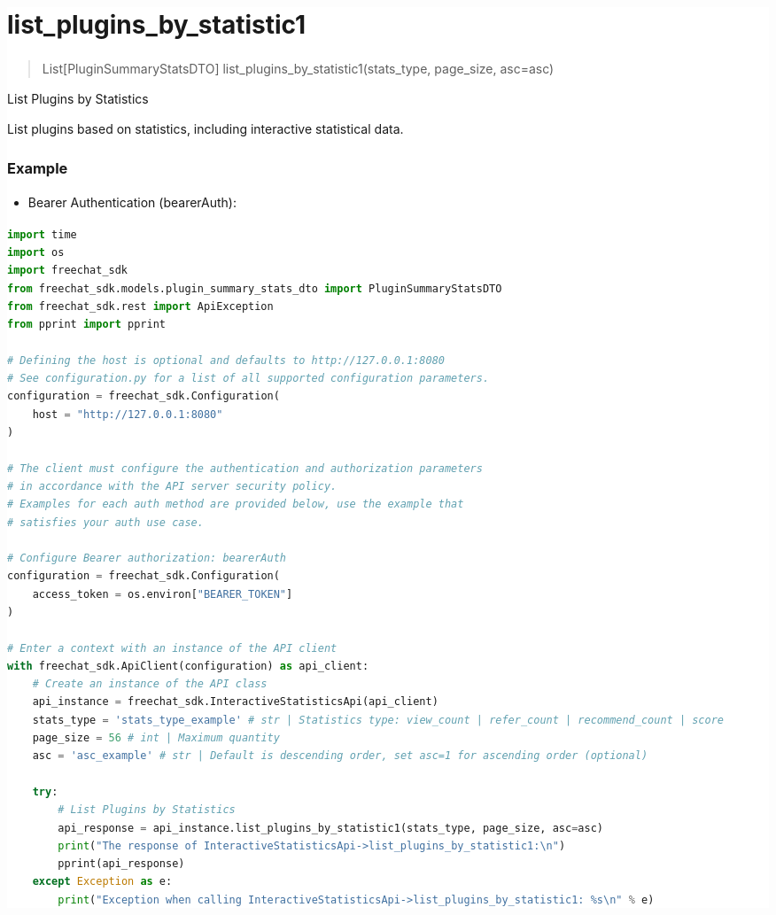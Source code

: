 # **list_plugins_by_statistic1**
> List[PluginSummaryStatsDTO] list_plugins_by_statistic1(stats_type, page_size, asc=asc)

List Plugins by Statistics

List plugins based on statistics, including interactive statistical data.

### Example

* Bearer Authentication (bearerAuth):

```python
import time
import os
import freechat_sdk
from freechat_sdk.models.plugin_summary_stats_dto import PluginSummaryStatsDTO
from freechat_sdk.rest import ApiException
from pprint import pprint

# Defining the host is optional and defaults to http://127.0.0.1:8080
# See configuration.py for a list of all supported configuration parameters.
configuration = freechat_sdk.Configuration(
    host = "http://127.0.0.1:8080"
)

# The client must configure the authentication and authorization parameters
# in accordance with the API server security policy.
# Examples for each auth method are provided below, use the example that
# satisfies your auth use case.

# Configure Bearer authorization: bearerAuth
configuration = freechat_sdk.Configuration(
    access_token = os.environ["BEARER_TOKEN"]
)

# Enter a context with an instance of the API client
with freechat_sdk.ApiClient(configuration) as api_client:
    # Create an instance of the API class
    api_instance = freechat_sdk.InteractiveStatisticsApi(api_client)
    stats_type = 'stats_type_example' # str | Statistics type: view_count | refer_count | recommend_count | score
    page_size = 56 # int | Maximum quantity
    asc = 'asc_example' # str | Default is descending order, set asc=1 for ascending order (optional)

    try:
        # List Plugins by Statistics
        api_response = api_instance.list_plugins_by_statistic1(stats_type, page_size, asc=asc)
        print("The response of InteractiveStatisticsApi->list_plugins_by_statistic1:\n")
        pprint(api_response)
    except Exception as e:
        print("Exception when calling InteractiveStatisticsApi->list_plugins_by_statistic1: %s\n" % e)
```
